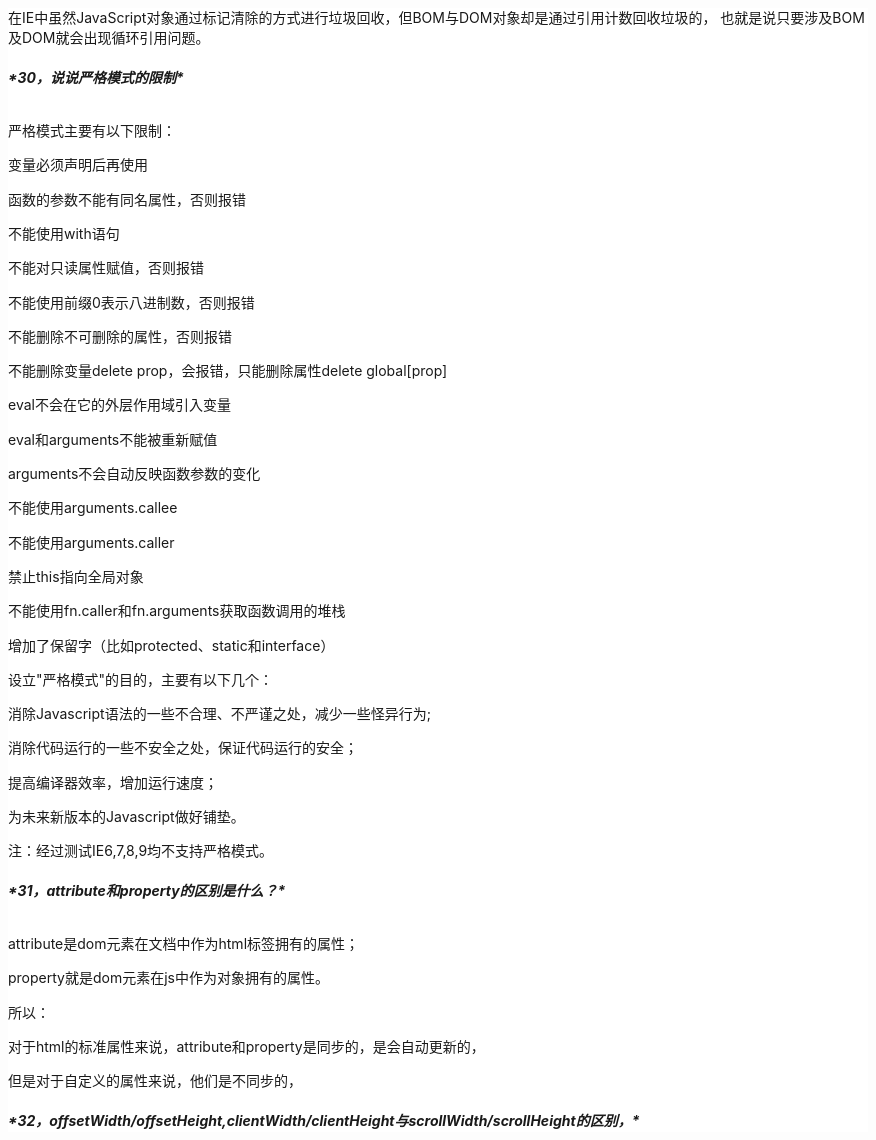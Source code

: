 ​      在IE中虽然JavaScript对象通过标记清除的方式进行垃圾回收，但BOM与DOM对象却是通过引用计数回收垃圾的， 也就是说只要涉及BOM及DOM就会出现循环引用问题。 

 

###### ***\*30，说说严格模式的限制\****

严格模式主要有以下限制：

变量必须声明后再使用

函数的参数不能有同名属性，否则报错

不能使用with语句

不能对只读属性赋值，否则报错

不能使用前缀0表示八进制数，否则报错

不能删除不可删除的属性，否则报错

不能删除变量delete prop，会报错，只能删除属性delete global[prop]

eval不会在它的外层作用域引入变量

eval和arguments不能被重新赋值

arguments不会自动反映函数参数的变化

不能使用arguments.callee

不能使用arguments.caller

禁止this指向全局对象

不能使用fn.caller和fn.arguments获取函数调用的堆栈

增加了保留字（比如protected、static和interface）

设立"严格模式"的目的，主要有以下几个：

消除Javascript语法的一些不合理、不严谨之处，减少一些怪异行为;

消除代码运行的一些不安全之处，保证代码运行的安全；

提高编译器效率，增加运行速度；

为未来新版本的Javascript做好铺垫。

注：经过测试IE6,7,8,9均不支持严格模式。

 

###### ***\*31，attribute和property的区别是什么？\****

attribute是dom元素在文档中作为html标签拥有的属性；

property就是dom元素在js中作为对象拥有的属性。

所以： 

对于html的标准属性来说，attribute和property是同步的，是会自动更新的，

但是对于自定义的属性来说，他们是不同步的，

 

###### ***\*32，offsetWidth/offsetHeight,clientWidth/clientHeight与scrollWidth/scrollHeight的区别，\****
